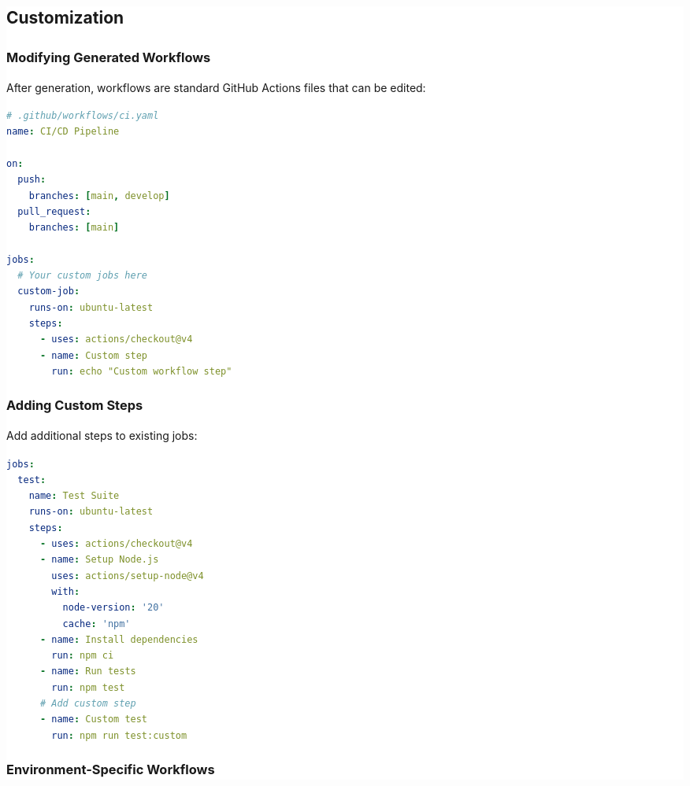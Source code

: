 
## Customization

### Modifying Generated Workflows

After generation, workflows are standard GitHub Actions files that can be edited:

```yaml
# .github/workflows/ci.yaml
name: CI/CD Pipeline

on:
  push:
    branches: [main, develop]
  pull_request:
    branches: [main]

jobs:
  # Your custom jobs here
  custom-job:
    runs-on: ubuntu-latest
    steps:
      - uses: actions/checkout@v4
      - name: Custom step
        run: echo "Custom workflow step"
```

### Adding Custom Steps

Add additional steps to existing jobs:

```yaml
jobs:
  test:
    name: Test Suite
    runs-on: ubuntu-latest
    steps:
      - uses: actions/checkout@v4
      - name: Setup Node.js
        uses: actions/setup-node@v4
        with:
          node-version: '20'
          cache: 'npm'
      - name: Install dependencies
        run: npm ci
      - name: Run tests
        run: npm test
      # Add custom step
      - name: Custom test
        run: npm run test:custom
```

### Environment-Specific Workflows
